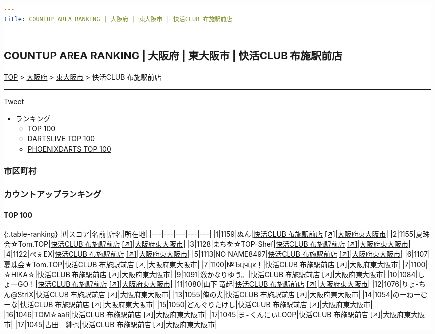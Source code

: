 ```yaml
---
title: COUNTUP AREA RANKING | 大阪府 | 東大阪市 | 快活CLUB 布施駅前店
---
```

## COUNTUP AREA RANKING | 大阪府 | 東大阪市 | 快活CLUB 布施駅前店

[TOP](/darts/rank/) > [大阪府](/darts/rank/大阪府/) > [東大阪市](/darts/rank/大阪府/東大阪市/) > 快活CLUB 布施駅前店

___

<a href="https://twitter.com/share?ref_src=twsrc%5Etfw" data-text="COUNTUP AREA RANKING | 大阪府東大阪市快活CLUB 布施駅前店" class="twitter-share-button" data-hashtags="DARTSLIVE,PHOENIXDARTS,darts,ダーツ" data-show-count="false">Tweet</a>

* [ランキング](#カウントアップランキング)
    * [TOP 100](#top-100)
    * [DARTSLIVE TOP 100](#dartslive-top-100)
    * [PHOENIXDARTS TOP 100](#phoenixdarts-top-100)

### 市区町村

<ul>

</ul>

### カウントアップランキング

#### TOP 100



{:.table-ranking}
|#|スコア|名前|店名|所在地|
|---|---|---|---|---|
|1|1159|<span class="rank-name-dl">ぬん</span>|<a href="/darts/rank/shops/c7557ee3c7fea4acfec1ae84bb28bd87.html">快活CLUB 布施駅前店</a> <a href="https://search.dartslive.com/jp/shop/c7557ee3c7fea4acfec1ae84bb28bd87">[↗]</a>|<a href="/darts/rank/大阪府/東大阪市">大阪府東大阪市</a>|
|2|1155|<span class="rank-name-dl">夏珠会☆Tom.TOP</span>|<a href="/darts/rank/shops/c7557ee3c7fea4acfec1ae84bb28bd87.html">快活CLUB 布施駅前店</a> <a href="https://search.dartslive.com/jp/shop/c7557ee3c7fea4acfec1ae84bb28bd87">[↗]</a>|<a href="/darts/rank/大阪府/東大阪市">大阪府東大阪市</a>|
|3|1128|<span class="rank-name-dl">まちを☆TOP-Shef</span>|<a href="/darts/rank/shops/c7557ee3c7fea4acfec1ae84bb28bd87.html">快活CLUB 布施駅前店</a> <a href="https://search.dartslive.com/jp/shop/c7557ee3c7fea4acfec1ae84bb28bd87">[↗]</a>|<a href="/darts/rank/大阪府/東大阪市">大阪府東大阪市</a>|
|4|1122|<span class="rank-name-dl">ぺぇEX</span>|<a href="/darts/rank/shops/c7557ee3c7fea4acfec1ae84bb28bd87.html">快活CLUB 布施駅前店</a> <a href="https://search.dartslive.com/jp/shop/c7557ee3c7fea4acfec1ae84bb28bd87">[↗]</a>|<a href="/darts/rank/大阪府/東大阪市">大阪府東大阪市</a>|
|5|1113|<span class="rank-name-dl">NO NAME8497</span>|<a href="/darts/rank/shops/c7557ee3c7fea4acfec1ae84bb28bd87.html">快活CLUB 布施駅前店</a> <a href="https://search.dartslive.com/jp/shop/c7557ee3c7fea4acfec1ae84bb28bd87">[↗]</a>|<a href="/darts/rank/大阪府/東大阪市">大阪府東大阪市</a>|
|6|1107|<span class="rank-name-dl">夏珠会★Tom.TOP</span>|<a href="/darts/rank/shops/c7557ee3c7fea4acfec1ae84bb28bd87.html">快活CLUB 布施駅前店</a> <a href="https://search.dartslive.com/jp/shop/c7557ee3c7fea4acfec1ae84bb28bd87">[↗]</a>|<a href="/darts/rank/大阪府/東大阪市">大阪府東大阪市</a>|
|7|1100|<span class="rank-name-dl">№Ъцчцк！</span>|<a href="/darts/rank/shops/c7557ee3c7fea4acfec1ae84bb28bd87.html">快活CLUB 布施駅前店</a> <a href="https://search.dartslive.com/jp/shop/c7557ee3c7fea4acfec1ae84bb28bd87">[↗]</a>|<a href="/darts/rank/大阪府/東大阪市">大阪府東大阪市</a>|
|7|1100|<span class="rank-name-dl">☆HIKA☆</span>|<a href="/darts/rank/shops/c7557ee3c7fea4acfec1ae84bb28bd87.html">快活CLUB 布施駅前店</a> <a href="https://search.dartslive.com/jp/shop/c7557ee3c7fea4acfec1ae84bb28bd87">[↗]</a>|<a href="/darts/rank/大阪府/東大阪市">大阪府東大阪市</a>|
|9|1091|<span class="rank-name-dl">激かなりゆう。</span>|<a href="/darts/rank/shops/c7557ee3c7fea4acfec1ae84bb28bd87.html">快活CLUB 布施駅前店</a> <a href="https://search.dartslive.com/jp/shop/c7557ee3c7fea4acfec1ae84bb28bd87">[↗]</a>|<a href="/darts/rank/大阪府/東大阪市">大阪府東大阪市</a>|
|10|1084|<span class="rank-name-dl">しょーGO！</span>|<a href="/darts/rank/shops/c7557ee3c7fea4acfec1ae84bb28bd87.html">快活CLUB 布施駅前店</a> <a href="https://search.dartslive.com/jp/shop/c7557ee3c7fea4acfec1ae84bb28bd87">[↗]</a>|<a href="/darts/rank/大阪府/東大阪市">大阪府東大阪市</a>|
|11|1080|<span class="rank-name-dl">山下 竜起</span>|<a href="/darts/rank/shops/c7557ee3c7fea4acfec1ae84bb28bd87.html">快活CLUB 布施駅前店</a> <a href="https://search.dartslive.com/jp/shop/c7557ee3c7fea4acfec1ae84bb28bd87">[↗]</a>|<a href="/darts/rank/大阪府/東大阪市">大阪府東大阪市</a>|
|12|1076|<span class="rank-name-dl">りょ-ちん@StriX</span>|<a href="/darts/rank/shops/c7557ee3c7fea4acfec1ae84bb28bd87.html">快活CLUB 布施駅前店</a> <a href="https://search.dartslive.com/jp/shop/c7557ee3c7fea4acfec1ae84bb28bd87">[↗]</a>|<a href="/darts/rank/大阪府/東大阪市">大阪府東大阪市</a>|
|13|1055|<span class="rank-name-dl">俺の犬</span>|<a href="/darts/rank/shops/c7557ee3c7fea4acfec1ae84bb28bd87.html">快活CLUB 布施駅前店</a> <a href="https://search.dartslive.com/jp/shop/c7557ee3c7fea4acfec1ae84bb28bd87">[↗]</a>|<a href="/darts/rank/大阪府/東大阪市">大阪府東大阪市</a>|
|14|1054|<span class="rank-name-dl">のーねーむーな</span>|<a href="/darts/rank/shops/c7557ee3c7fea4acfec1ae84bb28bd87.html">快活CLUB 布施駅前店</a> <a href="https://search.dartslive.com/jp/shop/c7557ee3c7fea4acfec1ae84bb28bd87">[↗]</a>|<a href="/darts/rank/大阪府/東大阪市">大阪府東大阪市</a>|
|15|1050|<span class="rank-name-dl">どんぐりたけし</span>|<a href="/darts/rank/shops/c7557ee3c7fea4acfec1ae84bb28bd87.html">快活CLUB 布施駅前店</a> <a href="https://search.dartslive.com/jp/shop/c7557ee3c7fea4acfec1ae84bb28bd87">[↗]</a>|<a href="/darts/rank/大阪府/東大阪市">大阪府東大阪市</a>|
|16|1046|<span class="rank-name-dl">TOM☆aaR</span>|<a href="/darts/rank/shops/c7557ee3c7fea4acfec1ae84bb28bd87.html">快活CLUB 布施駅前店</a> <a href="https://search.dartslive.com/jp/shop/c7557ee3c7fea4acfec1ae84bb28bd87">[↗]</a>|<a href="/darts/rank/大阪府/東大阪市">大阪府東大阪市</a>|
|17|1045|<span class="rank-name-dl">ま~くんにぃLOOP</span>|<a href="/darts/rank/shops/c7557ee3c7fea4acfec1ae84bb28bd87.html">快活CLUB 布施駅前店</a> <a href="https://search.dartslive.com/jp/shop/c7557ee3c7fea4acfec1ae84bb28bd87">[↗]</a>|<a href="/darts/rank/大阪府/東大阪市">大阪府東大阪市</a>|
|17|1045|<span class="rank-name-dl">古田　純也</span>|<a href="/darts/rank/shops/c7557ee3c7fea4acfec1ae84bb28bd87.html">快活CLUB 布施駅前店</a> <a href="https://search.dartslive.com/jp/shop/c7557ee3c7fea4acfec1ae84bb28bd87">[↗]</a>|<a href="/darts/rank/大阪府/東大阪市">大阪府東大阪市</a>|